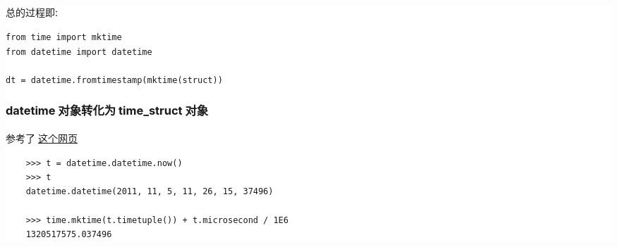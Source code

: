 总的过程即:

    from time import mktime
    from datetime import datetime
        
    dt = datetime.fromtimestamp(mktime(struct))

### datetime 对象转化为 time\_struct 对象

参考了
[这个网页](http://stackoverflow.com/questions/8022161/python-converting-from-datetime-datetime-to-time-time)

        >>> t = datetime.datetime.now()
        >>> t
        datetime.datetime(2011, 11, 5, 11, 26, 15, 37496)
        
        >>> time.mktime(t.timetuple()) + t.microsecond / 1E6
        1320517575.037496
